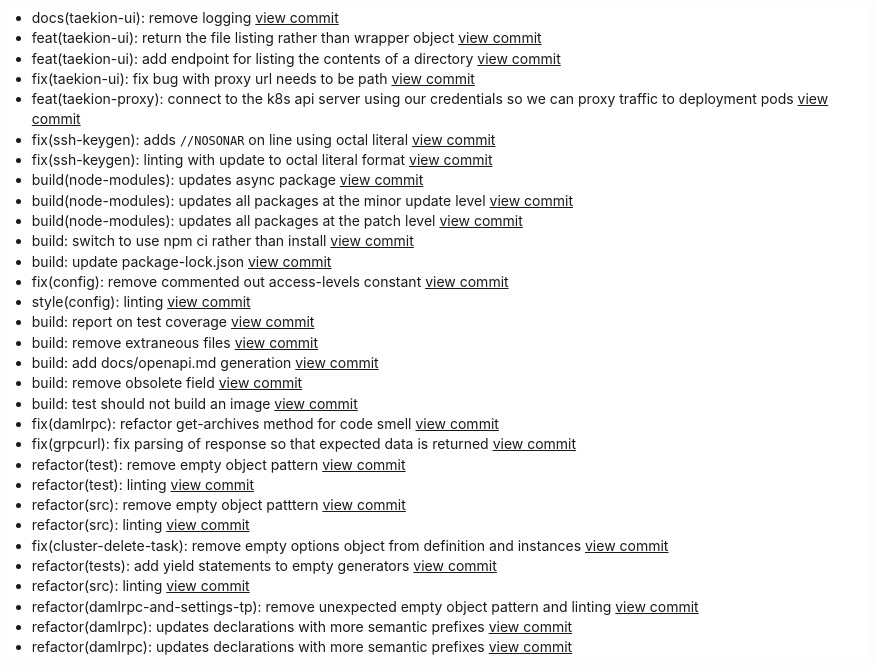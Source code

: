 * docs(taekion-ui): remove logging [view commit](https://github.com/catenasys/sextant-api/commit/3131ae932d8e857efb525fe6c6cafdba5c465a39)
* feat(taekion-ui): return the file listing rather than wrapper object [view commit](https://github.com/catenasys/sextant-api/commit/d5c1c3ead005cdeae2527d53c9fcbbfd80de1a28)
* feat(taekion-ui): add endpoint for listing the contents of a directory [view commit](https://github.com/catenasys/sextant-api/commit/9cd941352c27dea538b9d13b2d13d36ed8947343)
* fix(taekion-ui): fix bug with proxy url needs to be path [view commit](https://github.com/catenasys/sextant-api/commit/ed2535662450b6681d4ef6b0204ca0be44360baf)
* feat(taekion-proxy): connect to the k8s api server using our credentials so we can proxy traffic to deployment pods [view commit](https://github.com/catenasys/sextant-api/commit/03196d24e7488bf4c924b1fac6407299d0921a60)
* fix(ssh-keygen): adds `//NOSONAR` on line using octal literal [view commit](https://github.com/catenasys/sextant-api/commit/6c19a5d435c3aa8b65001f12e48caa933b2a2965)
* fix(ssh-keygen): linting with update to octal literal format [view commit](https://github.com/catenasys/sextant-api/commit/82ac78075d91640424edfc62e472140f13a14d28)
* build(node-modules): updates async package [view commit](https://github.com/catenasys/sextant-api/commit/f836e956a750e13860e2fc1661410631a2023825)
* build(node-modules): updates all packages at the minor update level [view commit](https://github.com/catenasys/sextant-api/commit/51173a00b1a144dde70c48145b29bd629511b4eb)
* build(node-modules): updates all packages at the patch level [view commit](https://github.com/catenasys/sextant-api/commit/d77bcd162b7b9159645a57cbf7216aae7682d5d0)
* build: switch to use npm ci rather than install [view commit](https://github.com/catenasys/sextant-api/commit/95a001ec869ee32f782743e6d9491c1c6815bfe2)
* build: update package-lock.json [view commit](https://github.com/catenasys/sextant-api/commit/b79f147f04d05d332a405f8d1667339e8890a4c5)
* fix(config): remove commented out access-levels constant [view commit](https://github.com/catenasys/sextant-api/commit/5884644dffc4e997a1b6bbe7ef516e3562599006)
* style(config): linting [view commit](https://github.com/catenasys/sextant-api/commit/d18b04febe8856214024045aa926677a1dbbeb8f)
* build: report on test coverage [view commit](https://github.com/catenasys/sextant-api/commit/6624f5f9e91e2c68d5961489805ce85107119e40)
* build: remove extraneous files [view commit](https://github.com/catenasys/sextant-api/commit/433adcec99943162af8c333a004aace42b0d50ee)
* build: add docs/openapi.md generation [view commit](https://github.com/catenasys/sextant-api/commit/ef6af33483c14f856bed5f2be132418c9e86171f)
* build: remove obsolete field [view commit](https://github.com/catenasys/sextant-api/commit/bedc5620520fdfe3892fdd4a62239f06f22ad650)
* build: test should not build an image [view commit](https://github.com/catenasys/sextant-api/commit/f5056838bd2f7026733b7eafe17bb99b6062a8ea)
* fix(damlrpc): refactor get-archives method for code smell [view commit](https://github.com/catenasys/sextant-api/commit/2b48cac1f5894684bbf3ed3e69460baac1c46da1)
* fix(grpcurl): fix parsing of response so that expected data is returned [view commit](https://github.com/catenasys/sextant-api/commit/7aa8d81dedd66f19f16bc081bffc0fb4cece5e14)
* refactor(test): remove empty object pattern [view commit](https://github.com/catenasys/sextant-api/commit/88ce8fa44915b286bd139565207b1df2755aeb20)
* refactor(test): linting [view commit](https://github.com/catenasys/sextant-api/commit/e7db842b63152ebfc1d0ea371b6a096154762792)
* refactor(src): remove empty object patttern [view commit](https://github.com/catenasys/sextant-api/commit/51c99398698c80791ebe2bd713ae630d5e667e1c)
* refactor(src): linting [view commit](https://github.com/catenasys/sextant-api/commit/4a1db0f678b54cfa7abfee2ad803eab9ba14df82)
* fix(cluster-delete-task): remove empty options object from definition and instances [view commit](https://github.com/catenasys/sextant-api/commit/2c5c0bca392a832e4462ea6f6440e61389650701)
* refactor(tests): add yield statements to empty generators [view commit](https://github.com/catenasys/sextant-api/commit/e08175cf3124c471a8833f4fc87adc943135c1b9)
* refactor(src): linting [view commit](https://github.com/catenasys/sextant-api/commit/923cd60cba2be08e081f229b8cf80b6034b77c58)
* refactor(damlrpc-and-settings-tp): remove unexpected empty object pattern and linting [view commit](https://github.com/catenasys/sextant-api/commit/d71374af31b3cffce47379bda38e859eeab27ba6)
* refactor(damlrpc): updates declarations with more semantic prefixes [view commit](https://github.com/catenasys/sextant-api/commit/461e0162b140b97d875b78bee13c4fb20eaccd75)
* refactor(damlrpc): updates declarations with more semantic prefixes [view commit](https://github.com/catenasys/sextant-api/commit/298d40b2a20067b518f65764662643bd8e5241d1)